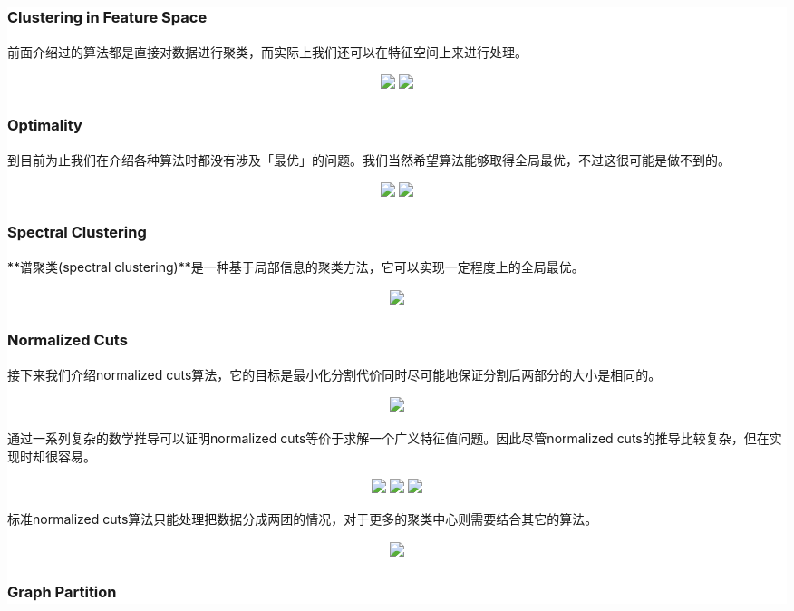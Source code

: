 ### Clustering in Feature Space

前面介绍过的算法都是直接对数据进行聚类，而实际上我们还可以在特征空间上来进行处理。

<div align=center>
<img src="https://i.imgur.com/pWgVJK8.png" width="80%">
<img src="https://i.imgur.com/yxCchI1.png" width="80%">
</div>

### Optimality

到目前为止我们在介绍各种算法时都没有涉及「最优」的问题。我们当然希望算法能够取得全局最优，不过这很可能是做不到的。

<div align=center>
<img src="https://i.imgur.com/46htCWR.png" width="80%">
<img src="https://i.imgur.com/YNrkJCE.png" width="80%">
</div>

### Spectral Clustering

**谱聚类(spectral clustering)**是一种基于局部信息的聚类方法，它可以实现一定程度上的全局最优。

<div align=center>
<img src="https://i.imgur.com/Dn4tt8J.png" width="80%">
</div>

### Normalized Cuts

接下来我们介绍normalized cuts算法，它的目标是最小化分割代价同时尽可能地保证分割后两部分的大小是相同的。

<div align=center>
<img src="https://i.imgur.com/dEKH99N.png" width="80%">
</div>

通过一系列复杂的数学推导可以证明normalized cuts等价于求解一个广义特征值问题。因此尽管normalized cuts的推导比较复杂，但在实现时却很容易。

<div align=center>
<img src="https://i.imgur.com/O5fLcvN.png" width="80%">
<img src="https://i.imgur.com/Arlts84.png" width="80%">
<img src="https://i.imgur.com/MyzWEtP.png" width="80%">
</div>

标准normalized cuts算法只能处理把数据分成两团的情况，对于更多的聚类中心则需要结合其它的算法。

<div align=center>
<img src="https://i.imgur.com/pd3AuUY.png" width="80%">
</div>

### Graph Partition

